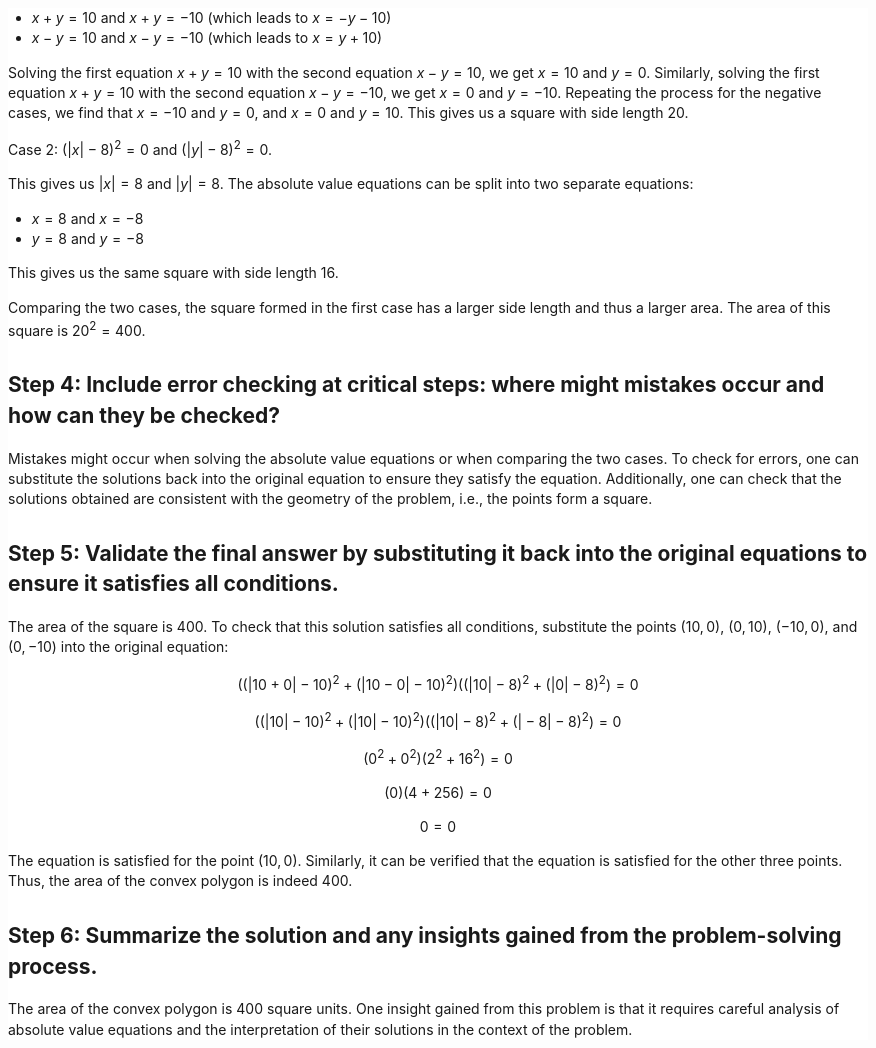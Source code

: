- $x + y = 10$ and $x + y = -10$ (which leads to $x = -y - 10$)
- $x - y = 10$ and $x - y = -10$ (which leads to $x = y + 10$)

Solving the first equation $x + y = 10$ with the second equation $x - y = 10$, we get $x = 10$ and $y = 0$. Similarly, solving the first equation $x + y = 10$ with the second equation $x - y = -10$, we get $x = 0$ and $y = -10$. Repeating the process for the negative cases, we find that $x = -10$ and $y = 0$, and $x = 0$ and $y = 10$. This gives us a square with side length $20$.

Case 2: $(\vert x \vert - 8)^2 = 0$ and $(\vert y \vert - 8)^2 = 0$.

This gives us $\vert x \vert = 8$ and $\vert y \vert = 8$. The absolute value equations can be split into two separate equations:

- $x = 8$ and $x = -8$
- $y = 8$ and $y = -8$

This gives us the same square with side length $16$.

Comparing the two cases, the square formed in the first case has a larger side length and thus a larger area. The area of this square is $20^2 = 400$.

## Step 4: Include error checking at critical steps: where might mistakes occur and how can they be checked?

Mistakes might occur when solving the absolute value equations or when comparing the two cases. To check for errors, one can substitute the solutions back into the original equation to ensure they satisfy the equation. Additionally, one can check that the solutions obtained are consistent with the geometry of the problem, i.e., the points form a square.

## Step 5: Validate the final answer by substituting it back into the original equations to ensure it satisfies all conditions.

The area of the square is 400. To check that this solution satisfies all conditions, substitute the points $(10, 0)$, $(0, 10)$, $(-10, 0)$, and $(0, -10)$ into the original equation:

$$((\vert 10 + 0 \vert - 10)^2 + (\vert 10 - 0 \vert - 10)^2)((\vert 10 \vert - 8)^2 + (\vert 0 \vert - 8)^2) = 0$$

$$((\vert 10 \vert - 10)^2 + (\vert 10 \vert - 10)^2)((\vert 10 \vert - 8)^2 + (\vert -8 \vert - 8)^2) = 0$$

$$(0^2 + 0^2)(2^2 + 16^2) = 0$$

$$(0)(4 + 256) = 0$$

$$0 = 0$$

The equation is satisfied for the point $(10, 0)$. Similarly, it can be verified that the equation is satisfied for the other three points. Thus, the area of the convex polygon is indeed 400.

## Step 6: Summarize the solution and any insights gained from the problem-solving process.

The area of the convex polygon is 400 square units. One insight gained from this problem is that it requires careful analysis of absolute value equations and the interpretation of their solutions in the context of the problem.
